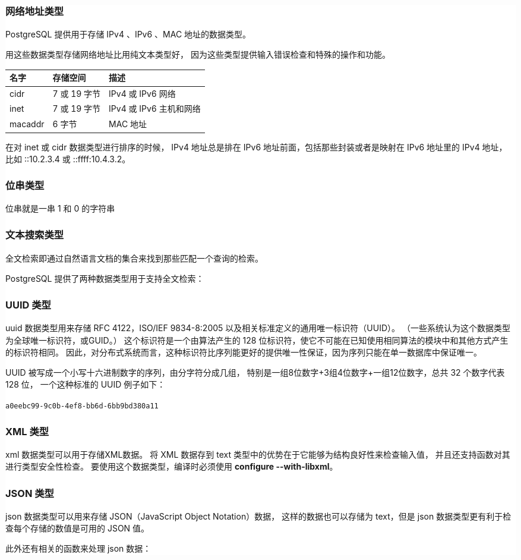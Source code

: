 

### 网络地址类型

PostgreSQL 提供用于存储 IPv4 、IPv6 、MAC 地址的数据类型。

用这些数据类型存储网络地址比用纯文本类型好， 因为这些类型提供输入错误检查和特殊的操作和功能。

| 名字    | 存储空间     | 描述                    |
| :------ | :----------- | :---------------------- |
| cidr    | 7 或 19 字节 | IPv4 或 IPv6 网络       |
| inet    | 7 或 19 字节 | IPv4 或 IPv6 主机和网络 |
| macaddr | 6 字节       | MAC 地址                |

在对 inet 或 cidr 数据类型进行排序的时候， IPv4 地址总是排在 IPv6 地址前面，包括那些封装或者是映射在 IPv6 地址里的 IPv4 地址， 比如 ::10.2.3.4 或 ::ffff:10.4.3.2。



### 位串类型

位串就是一串 1 和 0 的字符串



### 文本搜索类型

全文检索即通过自然语言文档的集合来找到那些匹配一个查询的检索。

PostgreSQL 提供了两种数据类型用于支持全文检索：



### UUID 类型

uuid 数据类型用来存储 RFC 4122，ISO/IEF 9834-8:2005 以及相关标准定义的通用唯一标识符（UUID）。 （一些系统认为这个数据类型为全球唯一标识符，或GUID。） 这个标识符是一个由算法产生的 128 位标识符，使它不可能在已知使用相同算法的模块中和其他方式产生的标识符相同。 因此，对分布式系统而言，这种标识符比序列能更好的提供唯一性保证，因为序列只能在单一数据库中保证唯一。

UUID 被写成一个小写十六进制数字的序列，由分字符分成几组， 特别是一组8位数字+3组4位数字+一组12位数字，总共 32 个数字代表 128 位， 一个这种标准的 UUID 例子如下：

```
a0eebc99-9c0b-4ef8-bb6d-6bb9bd380a11
```



### XML 类型

xml 数据类型可以用于存储XML数据。 将 XML 数据存到 text 类型中的优势在于它能够为结构良好性来检查输入值， 并且还支持函数对其进行类型安全性检查。 要使用这个数据类型，编译时必须使用 **configure --with-libxml**。

### JSON 类型

json 数据类型可以用来存储 JSON（JavaScript Object Notation）数据， 这样的数据也可以存储为 text，但是 json 数据类型更有利于检查每个存储的数值是可用的 JSON 值。

此外还有相关的函数来处理 json 数据：
